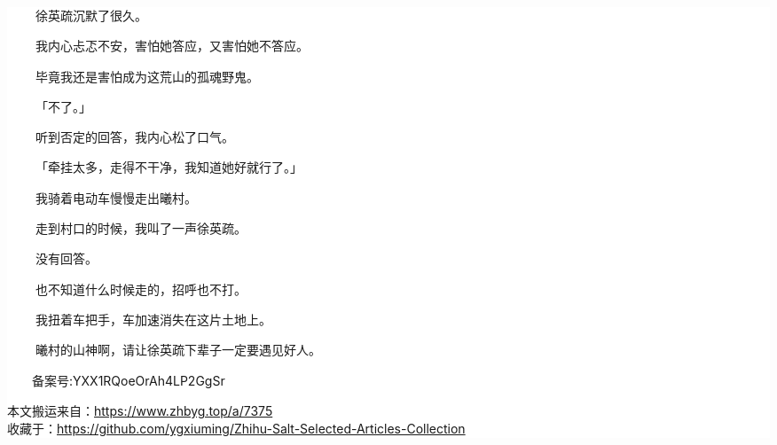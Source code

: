 &emsp;&emsp;
徐英疏沉默了很久。  
  
&emsp;&emsp;
我内心忐忑不安，害怕她答应，又害怕她不答应。  
  
&emsp;&emsp;
毕竟我还是害怕成为这荒山的孤魂野鬼。  
  
&emsp;&emsp;
「不了。」  
  
&emsp;&emsp;
听到否定的回答，我内心松了口气。  
  
&emsp;&emsp;
「牵挂太多，走得不干净，我知道她好就行了。」  
  
&emsp;&emsp;
我骑着电动车慢慢走出曦村。  
  
&emsp;&emsp;
走到村口的时候，我叫了一声徐英疏。  
  
&emsp;&emsp;
没有回答。  
  
&emsp;&emsp;
也不知道什么时候走的，招呼也不打。  
  
&emsp;&emsp;
我扭着车把手，车加速消失在这片土地上。  
  
&emsp;&emsp;
曦村的山神啊，请让徐英疏下辈子一定要遇见好人。  
  
&emsp;&emsp;备案号:YXX1RQoeOrAh4LP2GgSr  
  
本文搬运来自：https://www.zhbyg.top/a/7375  
 收藏于：https://github.com/ygxiuming/Zhihu-Salt-Selected-Articles-Collection